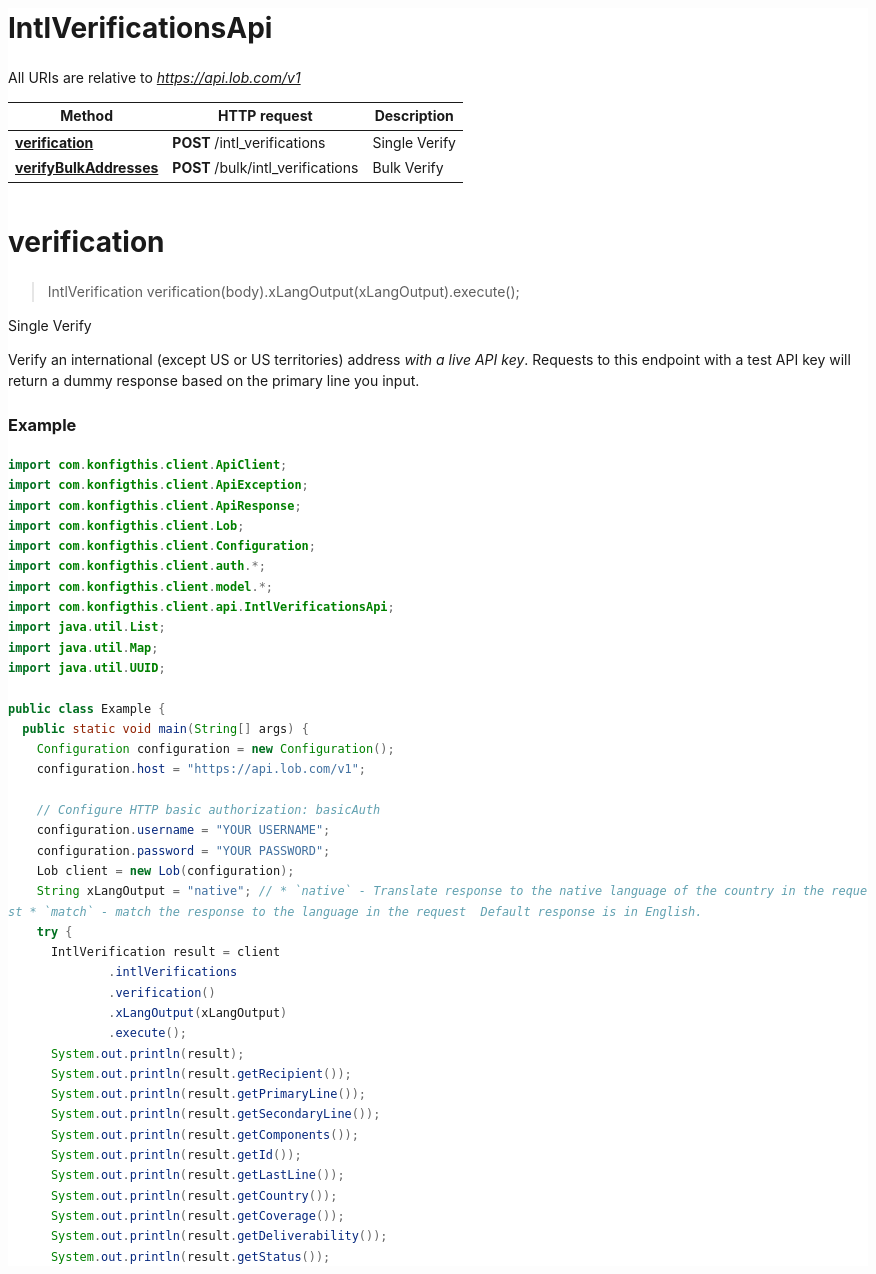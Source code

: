 # IntlVerificationsApi

All URIs are relative to *https://api.lob.com/v1*

| Method | HTTP request | Description |
|------------- | ------------- | -------------|
| [**verification**](IntlVerificationsApi.md#verification) | **POST** /intl_verifications | Single Verify |
| [**verifyBulkAddresses**](IntlVerificationsApi.md#verifyBulkAddresses) | **POST** /bulk/intl_verifications | Bulk Verify |


<a name="verification"></a>
# **verification**
> IntlVerification verification(body).xLangOutput(xLangOutput).execute();

Single Verify

Verify an international (except US or US territories) address _with a live API key_. Requests to this endpoint with a test API key will return a dummy response based on the primary line you input.

### Example
```java
import com.konfigthis.client.ApiClient;
import com.konfigthis.client.ApiException;
import com.konfigthis.client.ApiResponse;
import com.konfigthis.client.Lob;
import com.konfigthis.client.Configuration;
import com.konfigthis.client.auth.*;
import com.konfigthis.client.model.*;
import com.konfigthis.client.api.IntlVerificationsApi;
import java.util.List;
import java.util.Map;
import java.util.UUID;

public class Example {
  public static void main(String[] args) {
    Configuration configuration = new Configuration();
    configuration.host = "https://api.lob.com/v1";
    
    // Configure HTTP basic authorization: basicAuth
    configuration.username = "YOUR USERNAME";
    configuration.password = "YOUR PASSWORD";
    Lob client = new Lob(configuration);
    String xLangOutput = "native"; // * `native` - Translate response to the native language of the country in the request * `match` - match the response to the language in the request  Default response is in English. 
    try {
      IntlVerification result = client
              .intlVerifications
              .verification()
              .xLangOutput(xLangOutput)
              .execute();
      System.out.println(result);
      System.out.println(result.getRecipient());
      System.out.println(result.getPrimaryLine());
      System.out.println(result.getSecondaryLine());
      System.out.println(result.getComponents());
      System.out.println(result.getId());
      System.out.println(result.getLastLine());
      System.out.println(result.getCountry());
      System.out.println(result.getCoverage());
      System.out.println(result.getDeliverability());
      System.out.println(result.getStatus());
```